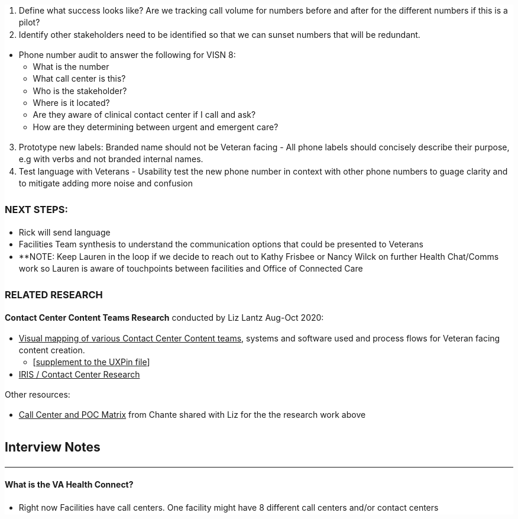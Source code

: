 1. Define what success looks like? Are we tracking call volume for numbers before and after for the different numbers if this is a pilot? 
2. Identify other stakeholders need to be identified so that we can sunset numbers that will be redundant.
- Phone number audit to answer the following for VISN 8: 
    - What is the number
    - What call center is this?
    - Who is the stakeholder?
    - Where is it located? 
    - Are they aware of clinical contact center if I call and ask?
    - How are they determining between urgent and emergent care?
3. Prototype new labels: Branded name should not be Veteran facing - All phone labels should concisely describe their purpose, e.g  with verbs and not branded internal names. 
4. Test language with Veterans - Usability test the new phone number in context with other phone numbers to guage clarity and to mitigate adding more noise and confusion

### NEXT STEPS:

-   Rick will send language
-   Facilities Team synthesis to understand the communication options that could be presented to Veterans
-   **NOTE: Keep Lauren in the loop if we decide to reach out to Kathy Frisbee or Nancy Wilck on further Health Chat/Comms work so Lauren is aware of touchpoints between facilities and Office of Connected Care

### RELATED RESEARCH

**Contact Center Content Teams Research** conducted by Liz Lantz Aug-Oct 2020:

- [Visual mapping of various Contact Center Content teams](https://preview.uxpin.com/559c1f8fc9b065402b80c5a8c26262c8371b1295#/pages/134110801/simulate/sitemap?mode=i), systems and software used and process flows for Veteran facing content creation. 
  - [[supplement to the UXPin file](https://github.com/department-of-veterans-affairs/va.gov-team/tree/master/products/content/tier-2-content-IA-and-design/learning-center-mvp/discovery-and-research/iris#readme)]
- [IRIS / Contact Center Research](https://github.com/department-of-veterans-affairs/va.gov-team/tree/master/products/content/tier-2-content-IA-and-design/learning-center-mvp/discovery-and-research/iris#readme)

Other resources:
- [Call Center and POC Matrix](https://adhocteam-my.sharepoint.com/:w:/r/personal/leyda_hughes_adhocteam_onmicrosoft_com/Documents/Facility%20Locator%20Shared/05-Other%20Facilities%20Research/VA%20Call%20Center%20Groups%20and%20POCs.rtf?d=w67ecf58c7ebb42c9936124ad09c411f1&csf=1&web=1&e=t0wvdj) from Chante shared with Liz for the the research work above

## Interview Notes
---------------

#### What is the VA Health Connect?

-   Right now Facilities have call centers. One facility might have 8 different call centers and/or contact centers
